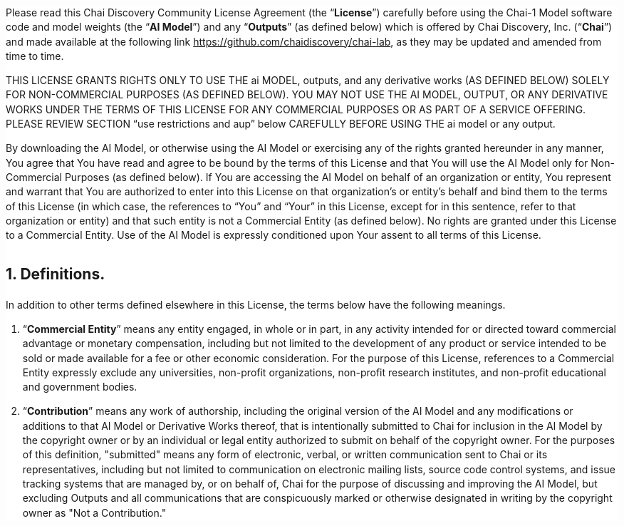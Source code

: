 Please read this Chai Discovery Community License Agreement (the
“**License**”) carefully before using the Chai-1 Model software code and
model weights (the “**AI Model**”) and any “**Outputs**” (as defined
below) which is offered by Chai Discovery, Inc. (“**Chai**”) and made
available at the following link
<https://github.com/chaidiscovery/chai-lab>, as they may be updated and
amended from time to time.

THIS LICENSE GRANTS RIGHTS ONLY TO USE THE ai MODEL, outputs, and any
derivative works (AS DEFINED BELOW) SOLELY FOR NON-COMMERCIAL PURPOSES
(AS DEFINED BELOW). YOU MAY NOT USE THE AI MODEL, OUTPUT, OR ANY
DERIVATIVE WORKS UNDER THE TERMS OF THIS LICENSE FOR ANY COMMERCIAL
PURPOSES OR AS PART OF A SERVICE OFFERING. PLEASE REVIEW SECTION “use
restrictions and aup” below CAREFULLY BEFORE USING THE ai model or any
output.

By downloading the AI Model, or otherwise using the AI Model or
exercising any of the rights granted hereunder in any manner, You agree
that You have read and agree to be bound by the terms of this License
and that You will use the AI Model only for Non-Commercial Purposes (as
defined below). If You are accessing the AI Model on behalf of an
organization or entity, You represent and warrant that You are
authorized to enter into this License on that organization’s or entity’s
behalf and bind them to the terms of this License (in which case, the
references to “You” and “Your” in this License, except for in this
sentence, refer to that organization or entity) and that such entity is
not a Commercial Entity (as defined below). No rights are granted under
this License to a Commercial Entity. Use of the AI Model is expressly
conditioned upon Your assent to all terms of this License.


## **1. Definitions.**

In addition to other terms defined elsewhere in this License, the terms
below have the following meanings.

1.  “**Commercial Entity**” means any entity engaged, in whole or in
    part, in any activity intended for or directed toward commercial
    advantage or monetary compensation, including but not limited to the
    development of any product or service intended to be sold or made
    available for a fee or other economic consideration. For the purpose
    of this License, references to a Commercial Entity expressly exclude
    any universities, non-profit organizations, non-profit research
    institutes, and non-profit educational and government bodies.

2.  “**Contribution**” means any work of authorship, including the
    original version of the AI Model and any modifications or additions
    to that AI Model or Derivative Works thereof, that is intentionally
    submitted to Chai for inclusion in the AI Model by the copyright
    owner or by an individual or legal entity authorized to submit on
    behalf of the copyright owner. For the purposes of this definition,
    "submitted" means any form of electronic, verbal, or written
    communication sent to Chai or its representatives, including but not
    limited to communication on electronic mailing lists, source code
    control systems, and issue tracking systems that are managed by, or
    on behalf of, Chai for the purpose of discussing and improving the
    AI Model, but excluding Outputs and all communications that are
    conspicuously marked or otherwise designated in writing by the
    copyright owner as "Not a Contribution."
